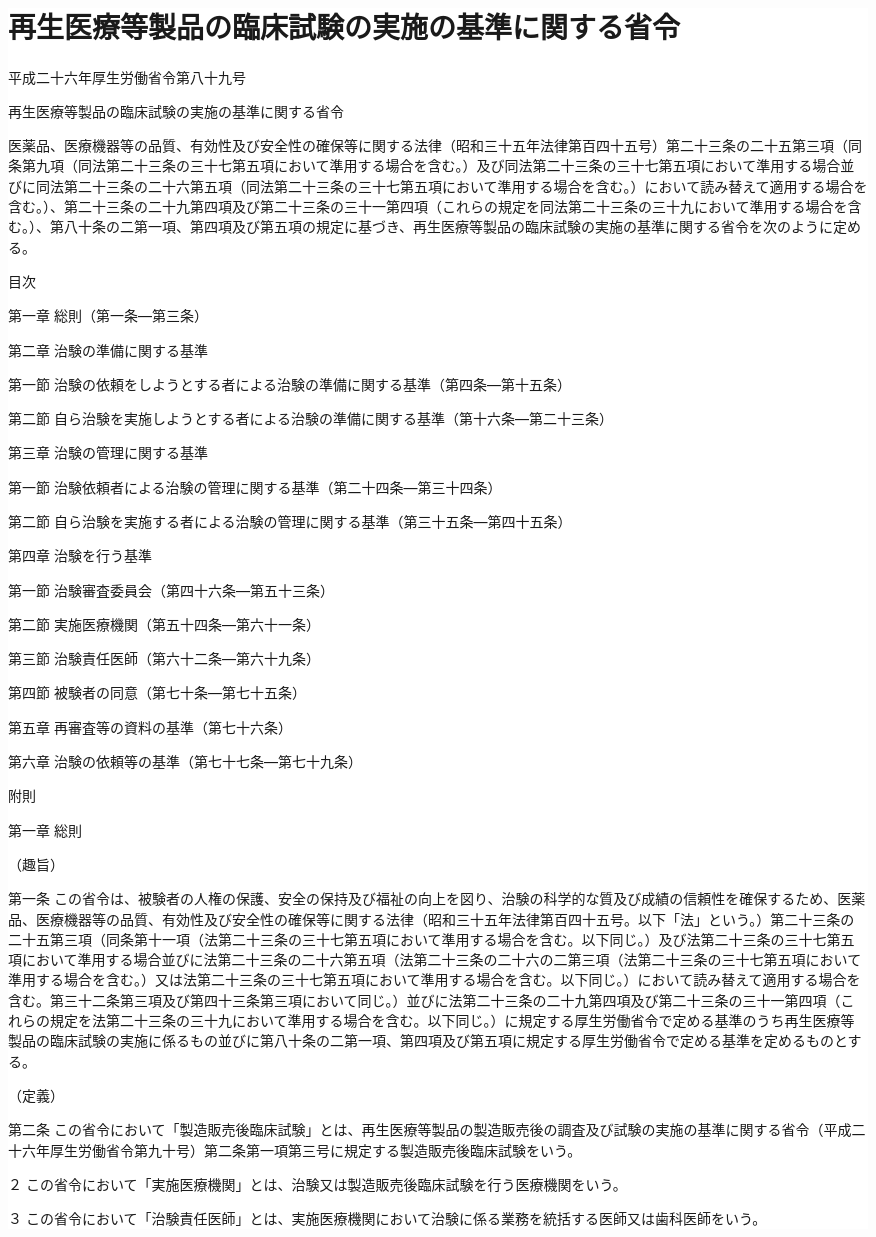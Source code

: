 # 再生医療等製品の臨床試験の実施の基準に関する省令

平成二十六年厚生労働省令第八十九号

再生医療等製品の臨床試験の実施の基準に関する省令

医薬品、医療機器等の品質、有効性及び安全性の確保等に関する法律（昭和三十五年法律第百四十五号）第二十三条の二十五第三項（同条第九項（同法第二十三条の三十七第五項において準用する場合を含む。）及び同法第二十三条の三十七第五項において準用する場合並びに同法第二十三条の二十六第五項（同法第二十三条の三十七第五項において準用する場合を含む。）において読み替えて適用する場合を含む。）、第二十三条の二十九第四項及び第二十三条の三十一第四項（これらの規定を同法第二十三条の三十九において準用する場合を含む。）、第八十条の二第一項、第四項及び第五項の規定に基づき、再生医療等製品の臨床試験の実施の基準に関する省令を次のように定める。

目次

第一章 総則（第一条―第三条）

第二章 治験の準備に関する基準

第一節 治験の依頼をしようとする者による治験の準備に関する基準（第四条―第十五条）

第二節 自ら治験を実施しようとする者による治験の準備に関する基準（第十六条―第二十三条）

第三章 治験の管理に関する基準

第一節 治験依頼者による治験の管理に関する基準（第二十四条―第三十四条）

第二節 自ら治験を実施する者による治験の管理に関する基準（第三十五条―第四十五条）

第四章 治験を行う基準

第一節 治験審査委員会（第四十六条―第五十三条）

第二節 実施医療機関（第五十四条―第六十一条）

第三節 治験責任医師（第六十二条―第六十九条）

第四節 被験者の同意（第七十条―第七十五条）

第五章 再審査等の資料の基準（第七十六条）

第六章 治験の依頼等の基準（第七十七条―第七十九条）

附則

第一章 総則

（趣旨）

第一条 この省令は、被験者の人権の保護、安全の保持及び福祉の向上を図り、治験の科学的な質及び成績の信頼性を確保するため、医薬品、医療機器等の品質、有効性及び安全性の確保等に関する法律（昭和三十五年法律第百四十五号。以下「法」という。）第二十三条の二十五第三項（同条第十一項（法第二十三条の三十七第五項において準用する場合を含む。以下同じ。）及び法第二十三条の三十七第五項において準用する場合並びに法第二十三条の二十六第五項（法第二十三条の二十六の二第三項（法第二十三条の三十七第五項において準用する場合を含む。）又は法第二十三条の三十七第五項において準用する場合を含む。以下同じ。）において読み替えて適用する場合を含む。第三十二条第三項及び第四十三条第三項において同じ。）並びに法第二十三条の二十九第四項及び第二十三条の三十一第四項（これらの規定を法第二十三条の三十九において準用する場合を含む。以下同じ。）に規定する厚生労働省令で定める基準のうち再生医療等製品の臨床試験の実施に係るもの並びに第八十条の二第一項、第四項及び第五項に規定する厚生労働省令で定める基準を定めるものとする。

（定義）

第二条 この省令において「製造販売後臨床試験」とは、再生医療等製品の製造販売後の調査及び試験の実施の基準に関する省令（平成二十六年厚生労働省令第九十号）第二条第一項第三号に規定する製造販売後臨床試験をいう。

２ この省令において「実施医療機関」とは、治験又は製造販売後臨床試験を行う医療機関をいう。

３ この省令において「治験責任医師」とは、実施医療機関において治験に係る業務を統括する医師又は歯科医師をいう。

